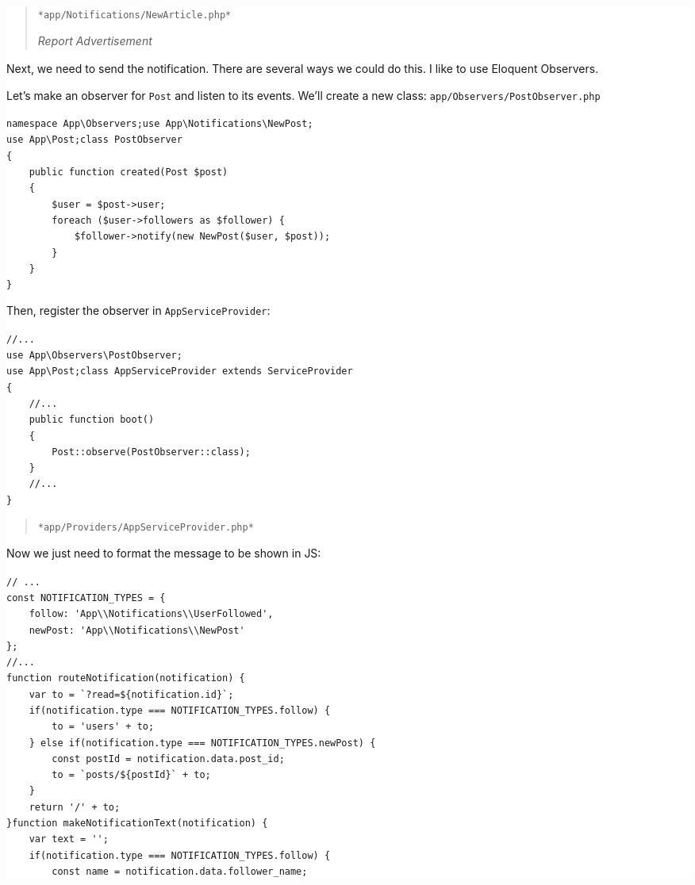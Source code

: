 > ```
> *app/Notifications/NewArticle.php*
> ```
>
> *Report Advertisement*

Next, we need to send the notification. There are several ways we could do this.
I like to use Eloquent Observers.

Let’s make an observer for `Post` and listen to its events. We’ll create a new class: `app/Observers/PostObserver.php`

```
namespace App\Observers;use App\Notifications\NewPost;
use App\Post;class PostObserver
{
    public function created(Post $post)
    {
        $user = $post->user;
        foreach ($user->followers as $follower) {
            $follower->notify(new NewPost($user, $post));
        }
    }
}
```

Then, register the observer in `AppServiceProvider`:

```
//...
use App\Observers\PostObserver;
use App\Post;class AppServiceProvider extends ServiceProvider
{
    //...
    public function boot()
    {
        Post::observe(PostObserver::class);
    }
    //...
}
```

> ```
> *app/Providers/AppServiceProvider.php*
> ```

Now we just need to format the message to be shown in JS:

```
// ...
const NOTIFICATION_TYPES = {
    follow: 'App\\Notifications\\UserFollowed',
    newPost: 'App\\Notifications\\NewPost'
};
//...
function routeNotification(notification) {
    var to = `?read=${notification.id}`;
    if(notification.type === NOTIFICATION_TYPES.follow) {
        to = 'users' + to;
    } else if(notification.type === NOTIFICATION_TYPES.newPost) {
        const postId = notification.data.post_id;
        to = `posts/${postId}` + to;
    }
    return '/' + to;
}function makeNotificationText(notification) {
    var text = '';
    if(notification.type === NOTIFICATION_TYPES.follow) {
        const name = notification.data.follower_name;
```